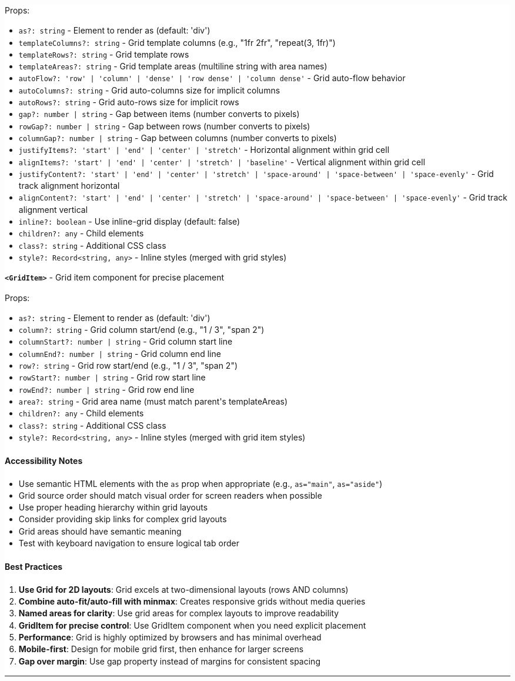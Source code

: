 Props:
- `as?: string` - Element to render as (default: 'div')
- `templateColumns?: string` - Grid template columns (e.g., "1fr 2fr", "repeat(3, 1fr)")
- `templateRows?: string` - Grid template rows
- `templateAreas?: string` - Grid template areas (multiline string with area names)
- `autoFlow?: 'row' | 'column' | 'dense' | 'row dense' | 'column dense'` - Grid auto-flow behavior
- `autoColumns?: string` - Grid auto-columns size for implicit columns
- `autoRows?: string` - Grid auto-rows size for implicit rows
- `gap?: number | string` - Gap between items (number converts to pixels)
- `rowGap?: number | string` - Gap between rows (number converts to pixels)
- `columnGap?: number | string` - Gap between columns (number converts to pixels)
- `justifyItems?: 'start' | 'end' | 'center' | 'stretch'` - Horizontal alignment within grid cell
- `alignItems?: 'start' | 'end' | 'center' | 'stretch' | 'baseline'` - Vertical alignment within grid cell
- `justifyContent?: 'start' | 'end' | 'center' | 'stretch' | 'space-around' | 'space-between' | 'space-evenly'` - Grid track alignment horizontal
- `alignContent?: 'start' | 'end' | 'center' | 'stretch' | 'space-around' | 'space-between' | 'space-evenly'` - Grid track alignment vertical
- `inline?: boolean` - Use inline-grid display (default: false)
- `children?: any` - Child elements
- `class?: string` - Additional CSS class
- `style?: Record<string, any>` - Inline styles (merged with grid styles)

**`<GridItem>`** - Grid item component for precise placement

Props:
- `as?: string` - Element to render as (default: 'div')
- `column?: string` - Grid column start/end (e.g., "1 / 3", "span 2")
- `columnStart?: number | string` - Grid column start line
- `columnEnd?: number | string` - Grid column end line
- `row?: string` - Grid row start/end (e.g., "1 / 3", "span 2")
- `rowStart?: number | string` - Grid row start line
- `rowEnd?: number | string` - Grid row end line
- `area?: string` - Grid area name (must match parent's templateAreas)
- `children?: any` - Child elements
- `class?: string` - Additional CSS class
- `style?: Record<string, any>` - Inline styles (merged with grid item styles)

#### Accessibility Notes

- Use semantic HTML elements with the `as` prop when appropriate (e.g., `as="main"`, `as="aside"`)
- Grid source order should match visual order for screen readers when possible
- Use proper heading hierarchy within grid layouts
- Consider providing skip links for complex grid layouts
- Grid areas should have semantic meaning
- Test with keyboard navigation to ensure logical tab order

#### Best Practices

1. **Use Grid for 2D layouts**: Grid excels at two-dimensional layouts (rows AND columns)
2. **Combine auto-fit/auto-fill with minmax**: Creates responsive grids without media queries
3. **Named areas for clarity**: Use grid areas for complex layouts to improve readability
4. **GridItem for precise control**: Use GridItem component when you need explicit placement
5. **Performance**: Grid is highly optimized by browsers and has minimal overhead
6. **Mobile-first**: Design for mobile grid first, then enhance for larger screens
7. **Gap over margin**: Use gap property instead of margins for consistent spacing

---


